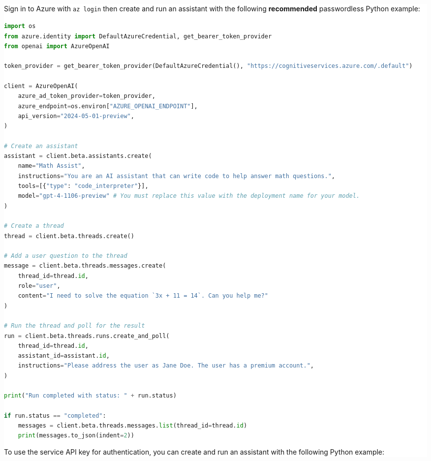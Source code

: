 Sign in to Azure with `az login` then create and run an assistant with the following **recommended** passwordless Python example:

```python
import os
from azure.identity import DefaultAzureCredential, get_bearer_token_provider
from openai import AzureOpenAI

token_provider = get_bearer_token_provider(DefaultAzureCredential(), "https://cognitiveservices.azure.com/.default")

client = AzureOpenAI(
    azure_ad_token_provider=token_provider,
    azure_endpoint=os.environ["AZURE_OPENAI_ENDPOINT"],
    api_version="2024-05-01-preview",
)

# Create an assistant
assistant = client.beta.assistants.create(
    name="Math Assist",
    instructions="You are an AI assistant that can write code to help answer math questions.",
    tools=[{"type": "code_interpreter"}],
    model="gpt-4-1106-preview" # You must replace this value with the deployment name for your model.
)

# Create a thread
thread = client.beta.threads.create()

# Add a user question to the thread
message = client.beta.threads.messages.create(
    thread_id=thread.id,
    role="user",
    content="I need to solve the equation `3x + 11 = 14`. Can you help me?"
)

# Run the thread and poll for the result
run = client.beta.threads.runs.create_and_poll(
    thread_id=thread.id,
    assistant_id=assistant.id,
    instructions="Please address the user as Jane Doe. The user has a premium account.",
)

print("Run completed with status: " + run.status)

if run.status == "completed":
    messages = client.beta.threads.messages.list(thread_id=thread.id)
    print(messages.to_json(indent=2))
```

To use the service API key for authentication, you can create and run an assistant with the following Python example:
